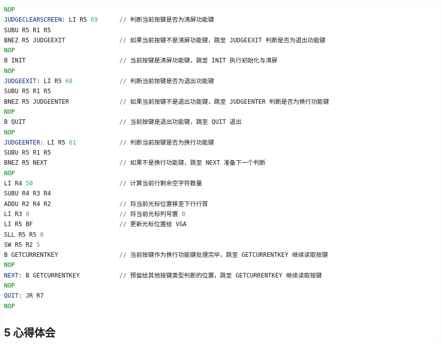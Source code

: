 ```asm
NOP
JUDGECLEARSCREEN: LI R5 69      // 判断当前按键是否为清屏功能键
SUBU R5 R1 R5
BNEZ R5 JUDGEEXIT               // 如果当前按键不是清屏功能键，跳至 JUDGEEXIT 判断是否为退出功能键
NOP
B INIT                          // 当前按键是清屏功能键，跳至 INIT 执行初始化与清屏
NOP
JUDGEEXIT: LI R5 68             // 判断当前按键是否为退出功能键
SUBU R5 R1 R5
BNEZ R5 JUDGEENTER              // 如果当前按键不是退出功能键，跳至 JUDGEENTER 判断是否为换行功能键
NOP
B QUIT                          // 当前按键是退出功能键，跳至 QUIT 退出
NOP
JUDGEENTER: LI R5 61            // 判断当前按键是否为换行功能键
SUBU R5 R1 R5
BNEZ R5 NEXT                    // 如果不是换行功能键，跳至 NEXT 准备下一个判断
NOP
LI R4 50                        // 计算当前行剩余空字符数量
SUBU R4 R3 R4
ADDU R2 R4 R2                   // 将当前光标位置移至下行行首
LI R3 0                         // 将当前光标列号置 0
LI R5 BF                        // 更新光标位置给 VGA
SLL R5 R5 0
SW R5 R2 5
B GETCURRENTKEY                 // 当前按键作为换行功能键处理完毕，跳至 GETCURRENTKEY 继续读取按键
NOP
NEXT: B GETCURRENTKEY           // 预留给其他按键类型判断的位置，跳至 GETCURRENTKEY 继续读取按键
NOP
QUIT: JR R7
NOP
```

## 5 心得体会
